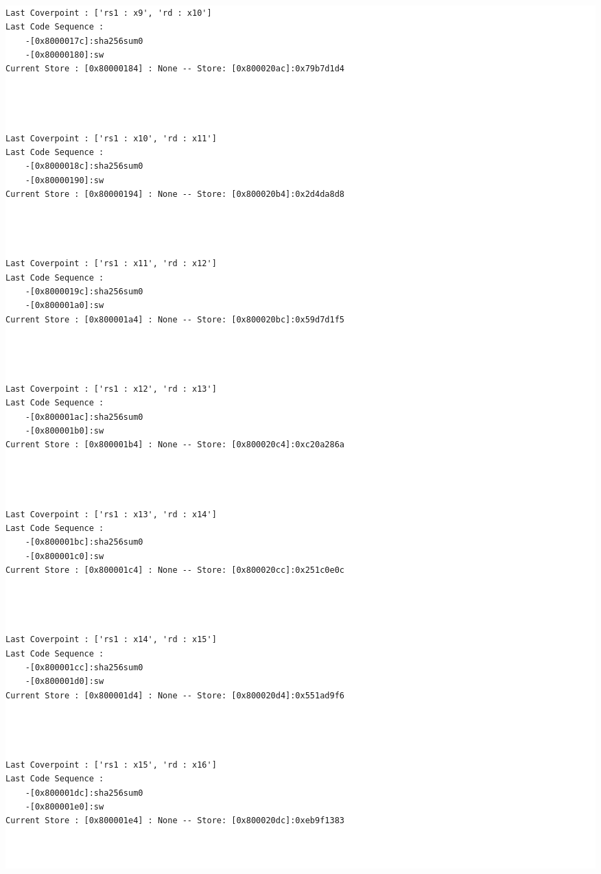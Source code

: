 ```
Last Coverpoint : ['rs1 : x9', 'rd : x10']
Last Code Sequence : 
	-[0x8000017c]:sha256sum0
	-[0x80000180]:sw
Current Store : [0x80000184] : None -- Store: [0x800020ac]:0x79b7d1d4




Last Coverpoint : ['rs1 : x10', 'rd : x11']
Last Code Sequence : 
	-[0x8000018c]:sha256sum0
	-[0x80000190]:sw
Current Store : [0x80000194] : None -- Store: [0x800020b4]:0x2d4da8d8




Last Coverpoint : ['rs1 : x11', 'rd : x12']
Last Code Sequence : 
	-[0x8000019c]:sha256sum0
	-[0x800001a0]:sw
Current Store : [0x800001a4] : None -- Store: [0x800020bc]:0x59d7d1f5




Last Coverpoint : ['rs1 : x12', 'rd : x13']
Last Code Sequence : 
	-[0x800001ac]:sha256sum0
	-[0x800001b0]:sw
Current Store : [0x800001b4] : None -- Store: [0x800020c4]:0xc20a286a




Last Coverpoint : ['rs1 : x13', 'rd : x14']
Last Code Sequence : 
	-[0x800001bc]:sha256sum0
	-[0x800001c0]:sw
Current Store : [0x800001c4] : None -- Store: [0x800020cc]:0x251c0e0c




Last Coverpoint : ['rs1 : x14', 'rd : x15']
Last Code Sequence : 
	-[0x800001cc]:sha256sum0
	-[0x800001d0]:sw
Current Store : [0x800001d4] : None -- Store: [0x800020d4]:0x551ad9f6




Last Coverpoint : ['rs1 : x15', 'rd : x16']
Last Code Sequence : 
	-[0x800001dc]:sha256sum0
	-[0x800001e0]:sw
Current Store : [0x800001e4] : None -- Store: [0x800020dc]:0xeb9f1383




```
